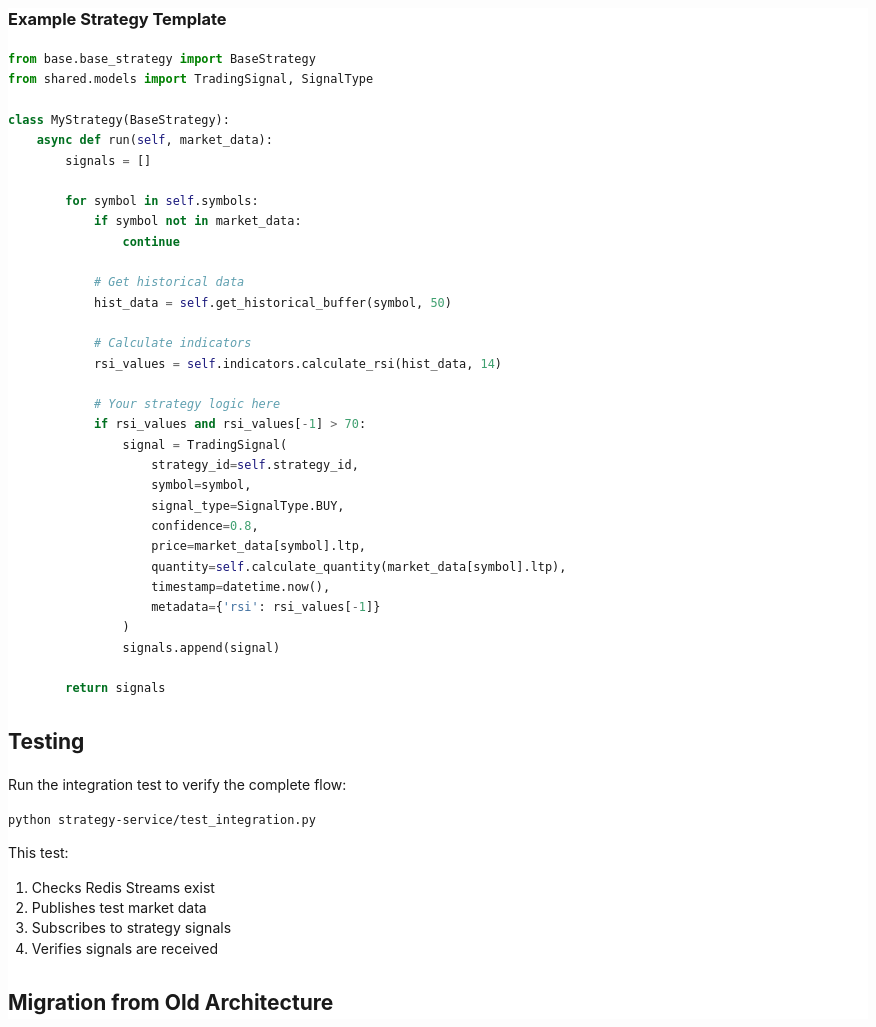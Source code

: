 ### Example Strategy Template

```python
from base.base_strategy import BaseStrategy
from shared.models import TradingSignal, SignalType

class MyStrategy(BaseStrategy):
    async def run(self, market_data):
        signals = []
        
        for symbol in self.symbols:
            if symbol not in market_data:
                continue
                
            # Get historical data
            hist_data = self.get_historical_buffer(symbol, 50)
            
            # Calculate indicators
            rsi_values = self.indicators.calculate_rsi(hist_data, 14)
            
            # Your strategy logic here
            if rsi_values and rsi_values[-1] > 70:
                signal = TradingSignal(
                    strategy_id=self.strategy_id,
                    symbol=symbol,
                    signal_type=SignalType.BUY,
                    confidence=0.8,
                    price=market_data[symbol].ltp,
                    quantity=self.calculate_quantity(market_data[symbol].ltp),
                    timestamp=datetime.now(),
                    metadata={'rsi': rsi_values[-1]}
                )
                signals.append(signal)
        
        return signals
```

## Testing

Run the integration test to verify the complete flow:

```bash
python strategy-service/test_integration.py
```

This test:
1. Checks Redis Streams exist
2. Publishes test market data
3. Subscribes to strategy signals
4. Verifies signals are received

## Migration from Old Architecture
